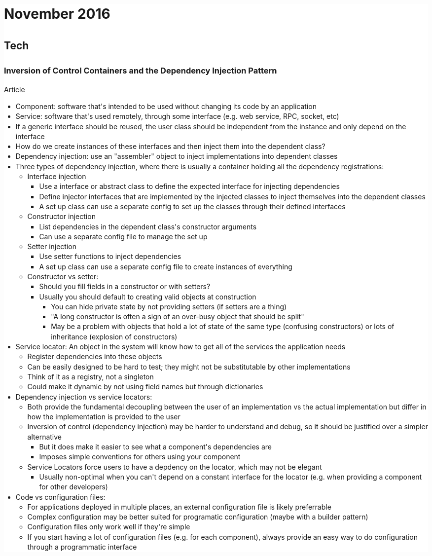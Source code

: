 November 2016
=============

Tech
----

### Inversion of Control Containers and the Dependency Injection Pattern

[Article](http://martinfowler.com/articles/injection.html)

- Component: software that's intended to be used without changing its code by an application
- Service: software that's used remotely, through some interface (e.g. web service, RPC, socket, etc)
- If a generic interface should be reused, the user class should be independent from the instance and only depend on the interface
- How do we create instances of these interfaces and then inject them into the dependent class?
- Dependency injection: use an "assembler" object to inject implementations into dependent classes
- Three types of dependency injection, where there is usually a container holding all the dependency registrations:
    - Interface injection
        - Use a interface or abstract class to define the expected interface for injecting dependencies
        - Define injector interfaces that are implemented by the injected classes to inject themselves into the dependent classes
        - A set up class can use a separate config to set up the classes through their defined interfaces
    - Constructor injection
        - List dependencies in the dependent class's constructor arguments
        - Can use a separate config file to manage the set up
    - Setter injection
        - Use setter functions to inject dependencies
        - A set up class can use a separate config file to create instances of everything
    - Constructor vs setter:
        - Should you fill fields in a constructor or with setters?
        - Usually you should default to creating valid objects at construction
            - You can hide private state by not providing setters (if setters are a thing)
            - "A long constructor is often a sign of an over-busy object that should be split"
            - May be a problem with objects that hold a lot of state of the same type (confusing constructors) or lots of inheritance (explosion of constructors)
- Service locator: An object in the system will know how to get all of the services the application needs
    - Register dependencies into these objects
    - Can be easily designed to be hard to test; they might not be substitutable by other implementations
    - Think of it as a registry, not a singleton
    - Could make it dynamic by not using field names but through dictionaries
- Dependency injection vs service locators:
    - Both provide the fundamental decoupling between the user of an implementation vs the actual implementation but differ in how the implementation is provided to the user
    - Inversion of control (dependency injection) may be harder to understand and debug, so it should be justified over a simpler alternative
        - But it does make it easier to see what a component's dependencies are
        - Imposes simple conventions for others using your component
    - Service Locators force users to have a depdency on the locator, which may not be elegant
        - Usually non-optimal when you can't depend on a constant interface for the locator (e.g. when providing a component for other developers)
- Code vs configuration files:
    - For applications deployed in multiple places, an external configuration file is likely preferrable
    - Complex configuration may be better suited for programatic configuration (maybe with a builder pattern)
    - Configuration files only work well if they're simple
    - If you start having a lot of configuration files (e.g. for each component), always provide an easy way to do configuration through a programmatic interface
